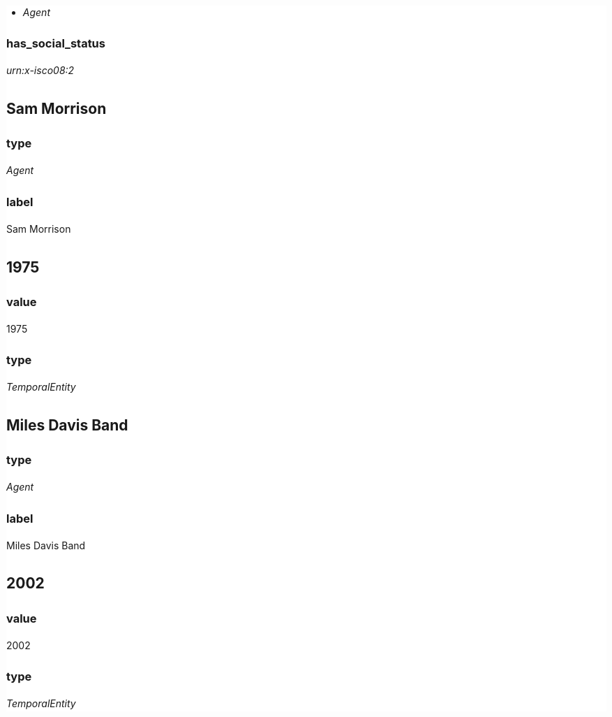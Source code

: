  - *Agent*

### has_social_status


*urn:x-isco08:2*

## Sam Morrison

### type


*Agent*

### label


Sam Morrison

## 1975

### value


1975

### type


*TemporalEntity*

## Miles Davis Band

### type


*Agent*

### label


Miles Davis Band

## 2002

### value


2002

### type


*TemporalEntity*
